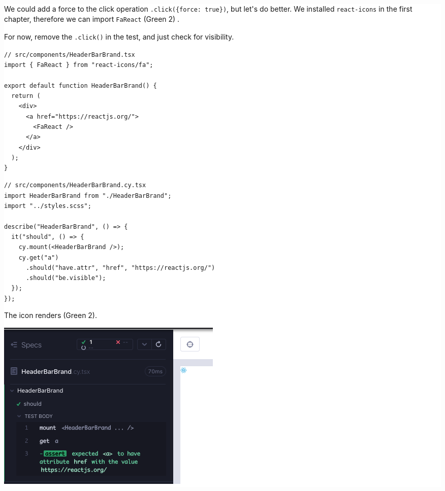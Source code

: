 We could add a force to the click operation `.click({force: true})`, but let's do better. We installed `react-icons` in the first chapter, therefore we can import `FaReact` (Green 2) .

For now, remove the `.click()` in the test, and just check for visibility.

```tsx
// src/components/HeaderBarBrand.tsx
import { FaReact } from "react-icons/fa";

export default function HeaderBarBrand() {
  return (
    <div>
      <a href="https://reactjs.org/">
        <FaReact />
      </a>
    </div>
  );
}
```

```tsx
// src/components/HeaderBarBrand.cy.tsx
import HeaderBarBrand from "./HeaderBarBrand";
import "../styles.scss";

describe("HeaderBarBrand", () => {
  it("should", () => {
    cy.mount(<HeaderBarBrand />);
    cy.get("a")
      .should("have.attr", "href", "https://reactjs.org/")
      .should("be.visible");
  });
});
```

The icon renders (Green 2).

![HeaderBarBrand-react-icon](../img/HeaderBarBrand-react-icon.png)

